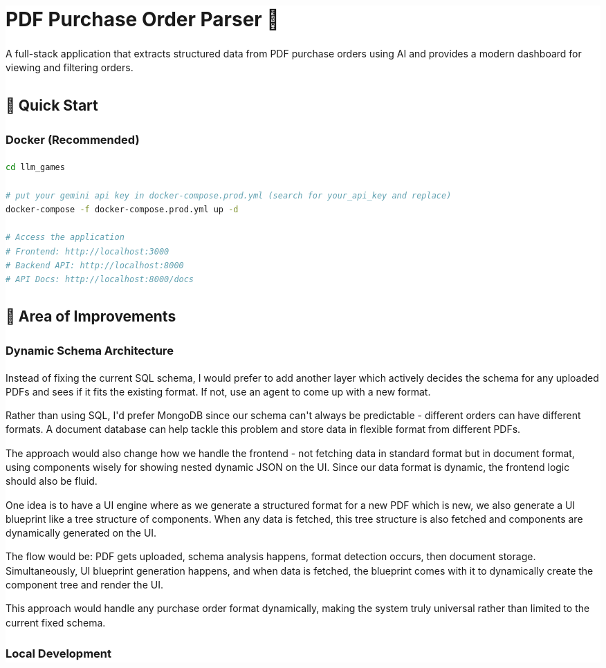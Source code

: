 # PDF Purchase Order Parser 📄

A full-stack application that extracts structured data from PDF purchase orders using AI and provides a modern dashboard for viewing and filtering orders.

## 🚀 Quick Start

###  Docker (Recommended)

```bash
cd llm_games

# put your gemini api key in docker-compose.prod.yml (search for your_api_key and replace)
docker-compose -f docker-compose.prod.yml up -d

# Access the application
# Frontend: http://localhost:3000
# Backend API: http://localhost:8000
# API Docs: http://localhost:8000/docs
```


## 🔮 Area of  Improvements

### **Dynamic Schema Architecture**

Instead of fixing the current SQL schema, I would prefer to add another layer which actively decides the schema for any uploaded PDFs and sees if it fits the existing format. If not, use an agent to come up with a new format. 

Rather than using SQL, I'd prefer MongoDB since our schema can't always be predictable - different orders can have different formats. A document database can help tackle this problem and store data in flexible format from different PDFs.

The approach would also change how we handle the frontend - not fetching data in standard format but in document format, using components wisely for showing nested dynamic JSON on the UI. Since our data format is dynamic, the frontend logic should also be fluid.

One idea is to have a UI engine where as we generate a structured format for a new PDF which is new, we also generate a UI blueprint like a tree structure of components. When any data is fetched, this tree structure is also fetched and components are dynamically generated on the UI.

The flow would be: PDF gets uploaded, schema analysis happens, format detection occurs, then document storage. Simultaneously, UI blueprint generation happens, and when data is fetched, the blueprint comes with it to dynamically create the component tree and render the UI.

This approach would handle any purchase order format dynamically, making the system truly universal rather than limited to the current fixed schema.






### Local Development
